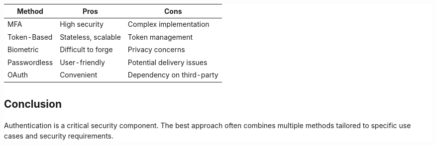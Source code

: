 | Method       | Pros                | Cons                      |
| ------------ | ------------------- | ------------------------- |
| MFA          | High security       | Complex implementation    |
| Token-Based  | Stateless, scalable | Token management          |
| Biometric    | Difficult to forge  | Privacy concerns          |
| Passwordless | User-friendly       | Potential delivery issues |
| OAuth        | Convenient          | Dependency on third-party |

## Conclusion

Authentication is a critical security component. The best approach often combines multiple methods tailored to specific use cases and security requirements.
